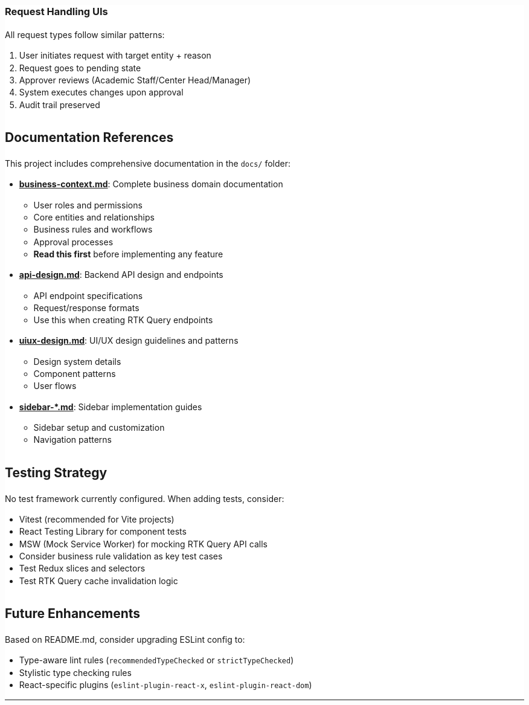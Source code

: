 ### Request Handling UIs
All request types follow similar patterns:
1. User initiates request with target entity + reason
2. Request goes to pending state
3. Approver reviews (Academic Staff/Center Head/Manager)
4. System executes changes upon approval
5. Audit trail preserved

## Documentation References

This project includes comprehensive documentation in the `docs/` folder:

- **[business-context.md](docs/business-context.md)**: Complete business domain documentation
  - User roles and permissions
  - Core entities and relationships
  - Business rules and workflows
  - Approval processes
  - **Read this first** before implementing any feature

- **[api-design.md](docs/api-design.md)**: Backend API design and endpoints
  - API endpoint specifications
  - Request/response formats
  - Use this when creating RTK Query endpoints

- **[uiux-design.md](docs/uiux-design.md)**: UI/UX design guidelines and patterns
  - Design system details
  - Component patterns
  - User flows

- **[sidebar-*.md](docs/)**: Sidebar implementation guides
  - Sidebar setup and customization
  - Navigation patterns

## Testing Strategy

No test framework currently configured. When adding tests, consider:
- Vitest (recommended for Vite projects)
- React Testing Library for component tests
- MSW (Mock Service Worker) for mocking RTK Query API calls
- Consider business rule validation as key test cases
- Test Redux slices and selectors
- Test RTK Query cache invalidation logic

## Future Enhancements

Based on README.md, consider upgrading ESLint config to:
- Type-aware lint rules (`recommendedTypeChecked` or `strictTypeChecked`)
- Stylistic type checking rules
- React-specific plugins (`eslint-plugin-react-x`, `eslint-plugin-react-dom`)

---
